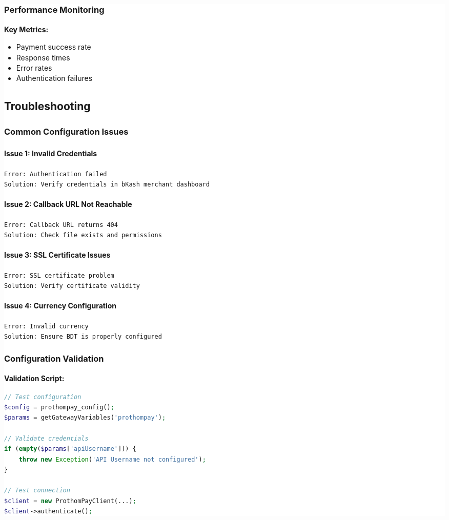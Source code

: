 ### Performance Monitoring

**Key Metrics:**
- Payment success rate
- Response times
- Error rates
- Authentication failures

## Troubleshooting

### Common Configuration Issues

#### Issue 1: Invalid Credentials
```
Error: Authentication failed
Solution: Verify credentials in bKash merchant dashboard
```

#### Issue 2: Callback URL Not Reachable
```
Error: Callback URL returns 404
Solution: Check file exists and permissions
```

#### Issue 3: SSL Certificate Issues
```
Error: SSL certificate problem
Solution: Verify certificate validity
```

#### Issue 4: Currency Configuration
```
Error: Invalid currency
Solution: Ensure BDT is properly configured
```

### Configuration Validation

**Validation Script:**
```php
// Test configuration
$config = prothompay_config();
$params = getGatewayVariables('prothompay');

// Validate credentials
if (empty($params['apiUsername'])) {
    throw new Exception('API Username not configured');
}

// Test connection
$client = new ProthomPayClient(...);
$client->authenticate();
```

